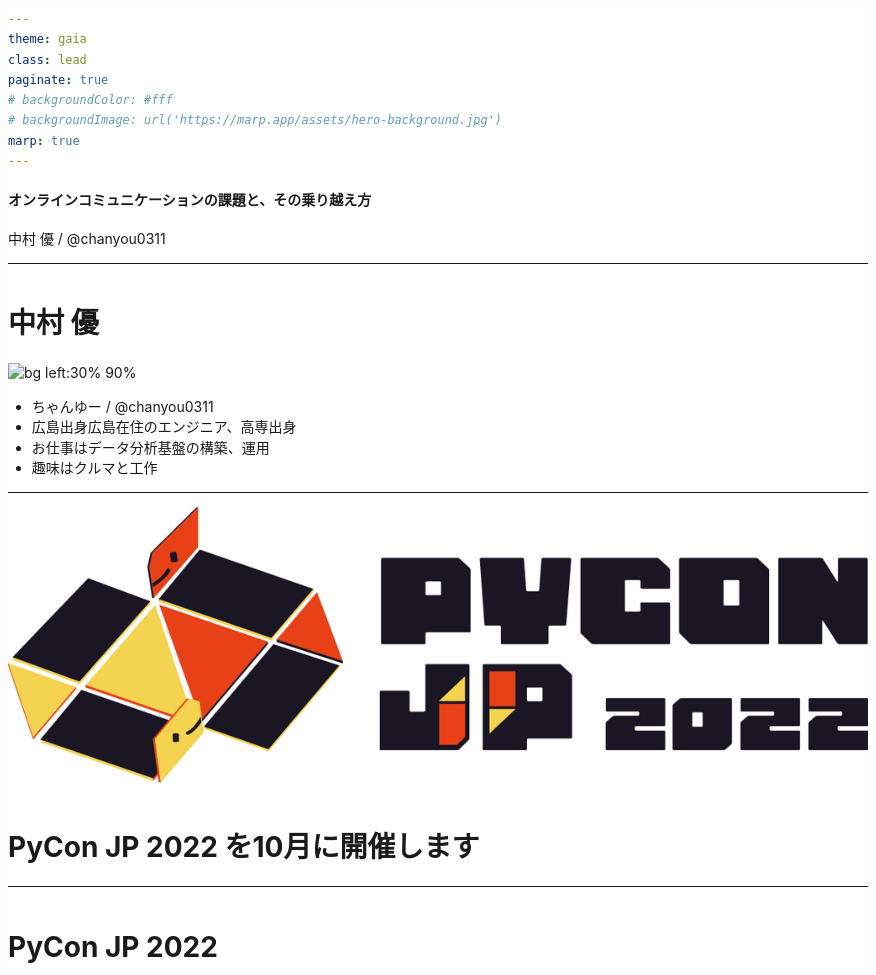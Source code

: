 ```yaml
---
theme: gaia
class: lead
paginate: true
# backgroundColor: #fff
# backgroundImage: url('https://marp.app/assets/hero-background.jpg')
marp: true
---
```


#### **オンラインコミュニケーションの課題と、その乗り越え方**

中村 優 / @chanyou0311

---

# 中村 優

![bg left:30% 90%](https://i.imgur.com/qkrW7fX.png)

- ちゃんゆー / @chanyou0311
- 広島出身広島在住のエンジニア、高専出身
- お仕事はデータ分析基盤の構築、運用
- 趣味はクルマと工作

---

![h:200](./images/rectangle_largetype@4x.png)

# PyCon JP 2022 を10月に開催します

---

# PyCon JP 2022
